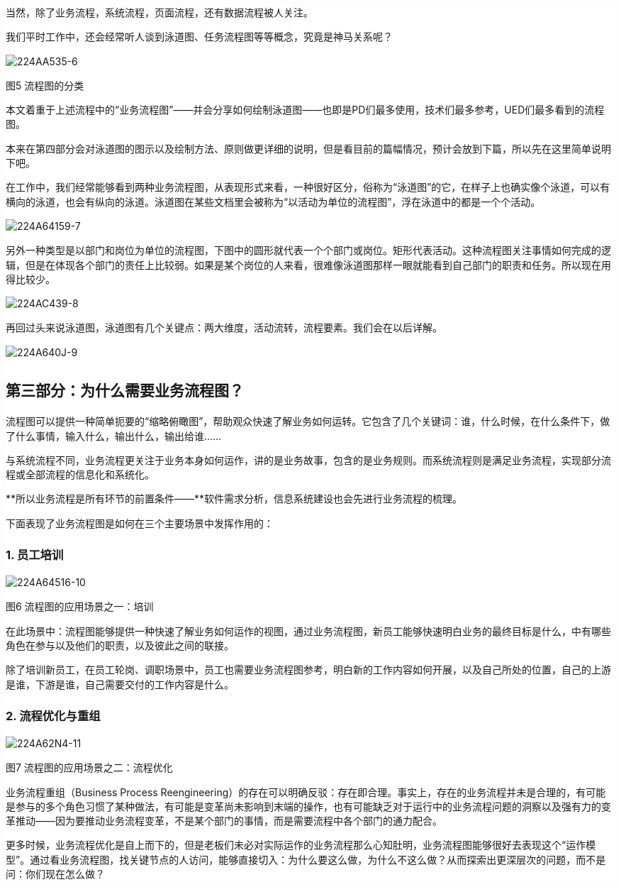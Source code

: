 当然，除了业务流程，系统流程，页面流程，还有数据流程被人关注。

我们平时工作中，还会经常听人谈到泳道图、任务流程图等等概念，究竟是神马关系呢？

![224AA535-6](http://image.woshipm.com/wp-files/2012/06/224AA535-6.jpg "224AA535-6")

图5 流程图的分类

本文着重于上述流程中的“业务流程图”——并会分享如何绘制泳道图——也即是PD们最多使用，技术们最多参考，UED们最多看到的流程图。

本来在第四部分会对泳道图的图示以及绘制方法、原则做更详细的说明，但是看目前的篇幅情况，预计会放到下篇，所以先在这里简单说明下吧。

在工作中，我们经常能够看到两种业务流程图，从表现形式来看，一种很好区分，俗称为“泳道图”的它，在样子上也确实像个泳道，可以有横向的泳道，也会有纵向的泳道。泳道图在某些文档里会被称为“以活动为单位的流程图”，浮在泳道中的都是一个个活动。

![224A64159-7](http://image.woshipm.com/wp-files/2012/06/224A64159-7.jpg "224A64159-7")

另外一种类型是以部门和岗位为单位的流程图，下图中的圆形就代表一个个部门或岗位。矩形代表活动。这种流程图关注事情如何完成的逻辑，但是在体现各个部门的责任上比较弱。如果是某个岗位的人来看，很难像泳道图那样一眼就能看到自己部门的职责和任务。所以现在用得比较少。

![224AC439-8](http://image.woshipm.com/wp-files/2012/06/224AC439-8.jpg "224AC439-8")

再回过头来说泳道图，泳道图有几个关键点：两大维度，活动流转，流程要素。我们会在以后详解。

![224A640J-9](http://image.woshipm.com/wp-files/2012/06/224A640J-9.jpg "224A640J-9")

## 第三部分：为什么需要业务流程图？

流程图可以提供一种简单扼要的“缩略俯瞰图”，帮助观众快速了解业务如何运转。它包含了几个关键词：谁，什么时候，在什么条件下，做了什么事情，输入什么，输出什么，输出给谁……

与系统流程不同，业务流程更关注于业务本身如何运作，讲的是业务故事，包含的是业务规则。而系统流程则是满足业务流程，实现部分流程或全部流程的信息化和系统化。

**所以业务流程是所有环节的前置条件——**软件需求分析，信息系统建设也会先进行业务流程的梳理。

下面表现了业务流程图是如何在三个主要场景中发挥作用的：

### **1. 员工培训**

![224A64516-10](http://image.woshipm.com/wp-files/2012/06/224A64516-10.jpg "224A64516-10")

图6 流程图的应用场景之一：培训

在此场景中：流程图能够提供一种快速了解业务如何运作的视图，通过业务流程图，新员工能够快速明白业务的最终目标是什么，中有哪些角色在参与以及他们的职责，以及彼此之间的联接。

除了培训新员工，在员工轮岗、调职场景中，员工也需要业务流程图参考，明白新的工作内容如何开展，以及自己所处的位置，自己的上游是谁，下游是谁，自己需要交付的工作内容是什么。

### **2. 流程优化与重组**

![224A62N4-11](http://image.woshipm.com/wp-files/2012/06/224A62N4-11.jpg "224A62N4-11")

图7 流程图的应用场景之二：流程优化

业务流程重组（Business Process Reengineering）的存在可以明确反驳：存在即合理。事实上，存在的业务流程并未是合理的，有可能是参与的多个角色习惯了某种做法，有可能是变革尚未影响到末端的操作，也有可能缺乏对于运行中的业务流程问题的洞察以及强有力的变革推动——因为要推动业务流程变革，不是某个部门的事情，而是需要流程中各个部门的通力配合。

更多时候，业务流程优化是自上而下的，但是老板们未必对实际运作的业务流程那么心知肚明，业务流程图能够很好去表现这个“运作模型”。通过看业务流程图，找关键节点的人访问，能够直接切入：为什么要这么做，为什么不这么做？从而探索出更深层次的问题，而不是问：你们现在怎么做？
